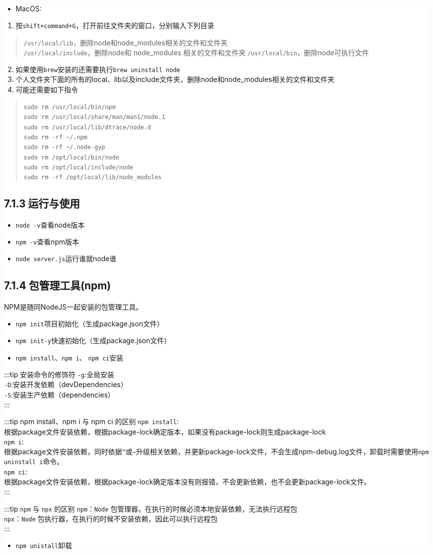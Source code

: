 * MacOS:
1. 按`shift+command+G`，打开前往文件夹的窗口，分别输入下列目录    
> `/usr/local/lib`，删除node和node_modules相关的文件和文件夹    
> `/usr/local/include`，删除node和 node_modules 相关的文件和文件夹
> `/usr/local/bin`，删除node可执行文件
2. 如果使用`brew`安装的还需要执行`brew uninstall node`    
3. 个人文件夹下面的所有的local、lib以及include文件夹，删除node和node_modules相关的文件和文件夹
4. 可能还需要如下指令   
> `sudo rm /usr/local/bin/npm`    
> `sudo rm /usr/local/share/man/man1/node.1`    
> `sudo rm /usr/local/lib/dtrace/node.d`    
> `sudo rm -rf ~/.npm`    
> `sudo rm -rf ~/.node-gyp`   
> `sudo rm /opt/local/bin/node`   
> `sudo rm /opt/local/include/node`   
> `sudo rm -rf /opt/local/lib/node_modules`     

## 7.1.3 运行与使用
* `node -v`查看node版本

* `npm -v`查看npm版本

* `node server.js`运行谁就node谁
## 7.1.4 包管理工具(npm)
NPM是随同NodeJS一起安装的包管理工具。

* `npm init`项目初始化（生成package.json文件）

* `npm init-y`快速初始化（生成package.json文件）

* `npm install`、`npm i`、 `npm ci`安装

:::tip 安装命令的修饰符 
`-g`:全局安装   
`-D`:安装开发依赖（devDependencies）      
`-S`:安装生产依赖（dependencies）    
:::

:::tip npm install、npm i 与 npm ci 的区别 
`npm install`:    
根据package文件安装依赖，根据package-lock确定版本，如果没有package-lock则生成package-lock   
`npm i`:       
根据package文件安装依赖，同时依据`^`或`~`升级相关依赖，并更新package-lock文件，不会生成npm-debug.log文件，卸载时需要使用`npm uninstall i`命令。      
`npm ci`:   
根据package文件安装依赖，根据package-lock确定版本没有则报错，不会更新依赖，也不会更新package-lock文件。    
:::

:::tip `npm` 与 `npx` 的区别 
`npm`：`Node` 包管理器，在执行的时候必须本地安装依赖，无法执行远程包    
`npx`：`Node` 包执行器，在执行的时候不安装依赖，因此可以执行远程包        
:::

* `npm unistall`卸载
